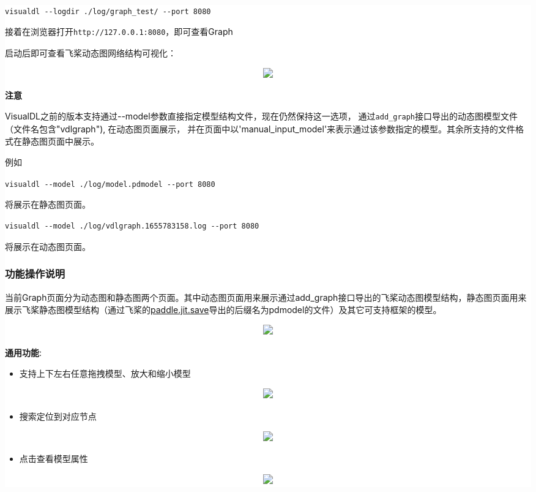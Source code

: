 ```shell
visualdl --logdir ./log/graph_test/ --port 8080
```

接着在浏览器打开`http://127.0.0.1:8080`，即可查看Graph

   
启动后即可查看飞桨动态图网络结构可视化：

<p align="center">
  <img src="https://user-images.githubusercontent.com/22424850/175808777-5bc24d7a-9115-44d0-8709-a82a3e341b3d.gif" width="80%"/>
</p>

**注意**

VisualDL之前的版本支持通过--model参数直接指定模型结构文件，现在仍然保持这一选项，
通过`add_graph`接口导出的动态图模型文件（文件名包含"vdlgraph"), 在动态图页面展示，
并在页面中以'manual_input_model'来表示通过该参数指定的模型。其余所支持的文件格式在静态图页面中展示。

例如
```shell
visualdl --model ./log/model.pdmodel --port 8080
```
将展示在静态图页面。

```shell
visualdl --model ./log/vdlgraph.1655783158.log --port 8080
```
将展示在动态图页面。


### 功能操作说明

当前Graph页面分为动态图和静态图两个页面。其中动态图页面用来展示通过add_graph接口导出的飞桨动态图模型结构，静态图页面用来展示飞桨静态图模型结构（通过飞桨的[paddle.jit.save](https://www.paddlepaddle.org.cn/documentation/docs/zh/api/paddle/jit/save_cn.html)导出的后缀名为pdmodel的文件）及其它可支持框架的模型。
<p align="center">
  <img src="https://user-images.githubusercontent.com/22424850/175809463-56c0801a-744e-49ed-97bb-66122a351ff7.png" width="80%"/>
</p>

**通用功能**:

- 支持上下左右任意拖拽模型、放大和缩小模型

<p align="center">
  <img src="https://user-images.githubusercontent.com/48054808/84487568-8784ef80-acd1-11ea-9da1-befedd69b872.GIF" width="80%"/>
</p>

- 搜索定位到对应节点

<p align="center">
  <img src="https://user-images.githubusercontent.com/48054808/84487694-b9965180-acd1-11ea-8214-34f3febc1828.png" width="30%"/>
</p>

- 点击查看模型属性

<p align="center">
  <img src="https://user-images.githubusercontent.com/48054808/84487751-cadf5e00-acd1-11ea-9ce2-4fdfeeea9c5a.png" width="30%"/>
</p>
